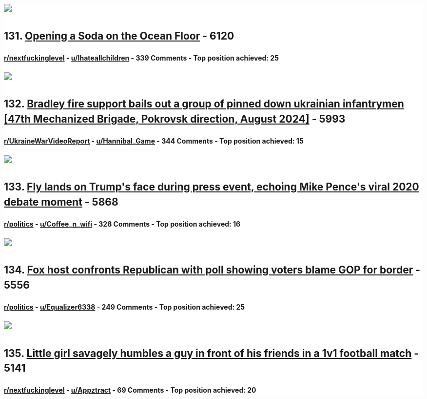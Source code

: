 <a href="https://www.cbr.com/dungeons-and-dragons-sequel-needed/"><img src="https://b.thumbs.redditmedia.com/P_aTLN90_v3aST0XN_GHvyX_eK6t8UOVxznv8ZJAIFE.jpg"></img></a>

## 131. [Opening a Soda on the Ocean Floor](http://reddit.com/r/nextfuckinglevel/comments/1euh7ti/opening_a_soda_on_the_ocean_floor/) - 6120
#### [r/nextfuckinglevel](http://reddit.com/r/nextfuckinglevel) - [u/Ihateallchildren](http://reddit.com/u/Ihateallchildren) - 339 Comments - Top position achieved: 25

<a href="https://v.redd.it/g6t5w0rz28jd1"><img src="https://external-preview.redd.it/dm10ODAzczYzOGpkMU2M8ikI-c5hLWhvjHi3yh3YKnsTRrM507uJpH3t8SZx.png?width=140&amp;height=78&amp;crop=140:78,smart&amp;format=jpg&amp;v=enabled&amp;lthumb=true&amp;s=2ba42cc3dd45231a99594cd350c5597cc4bd98dc"></img></a>

## 132. [Bradley fire support bails out a group of pinned down ukrainian infantrymen [47th Mechanized Brigade, Pokrovsk direction, August 2024]](http://reddit.com/r/UkraineWarVideoReport/comments/1eubxgg/bradley_fire_support_bails_out_a_group_of_pinned/) - 5993
#### [r/UkraineWarVideoReport](http://reddit.com/r/UkraineWarVideoReport) - [u/Hannibal_Game](http://reddit.com/u/Hannibal_Game) - 344 Comments - Top position achieved: 15

<a href="https://v.redd.it/w3w4gtxid6jd1"><img src="https://external-preview.redd.it/enFzeTZxZnFkNmpkMXwmr1FbbzmAfi34ruzy1tCYP2lZkrHagpz8E1GBxaVg.png?width=140&amp;height=78&amp;crop=140:78,smart&amp;format=jpg&amp;v=enabled&amp;lthumb=true&amp;s=1a31d3c82d325e3817ebcbf934cf9f6e83e5fc15"></img></a>

## 133. [Fly lands on Trump's face during press event, echoing Mike Pence's viral 2020 debate moment](http://reddit.com/r/politics/comments/1eufc6w/fly_lands_on_trumps_face_during_press_event/) - 5868
#### [r/politics](http://reddit.com/r/politics) - [u/Coffee_n_wifi](http://reddit.com/u/Coffee_n_wifi) - 328 Comments - Top position achieved: 16

<a href="https://www.usatoday.com/story/news/politics/elections/2024/08/15/trump-fly-press-conference/74819949007/"><img src="https://b.thumbs.redditmedia.com/yn5MPz_g-Fiz-9xBmfP6t9bj6imtH8t09VjxXzi1H5s.jpg"></img></a>

## 134. [Fox host confronts Republican with poll showing voters blame GOP for border](http://reddit.com/r/politics/comments/1eufjwu/fox_host_confronts_republican_with_poll_showing/) - 5556
#### [r/politics](http://reddit.com/r/politics) - [u/Equalizer6338](http://reddit.com/u/Equalizer6338) - 249 Comments - Top position achieved: 25

<a href="https://www.newsweek.com/fox-host-confronts-republican-poll-showing-voters-blame-gop-border-1940577"><img src="https://b.thumbs.redditmedia.com/wZU019tWcHun4iz3gGwDx45RZ-bntZFomR5b2Zjz2Is.jpg"></img></a>

## 135. [Little girl savagely humbles a guy in front of his friends in a 1v1 football match](http://reddit.com/r/nextfuckinglevel/comments/1euwkor/little_girl_savagely_humbles_a_guy_in_front_of/) - 5141
#### [r/nextfuckinglevel](http://reddit.com/r/nextfuckinglevel) - [u/Appztract](http://reddit.com/u/Appztract) - 69 Comments - Top position achieved: 20

